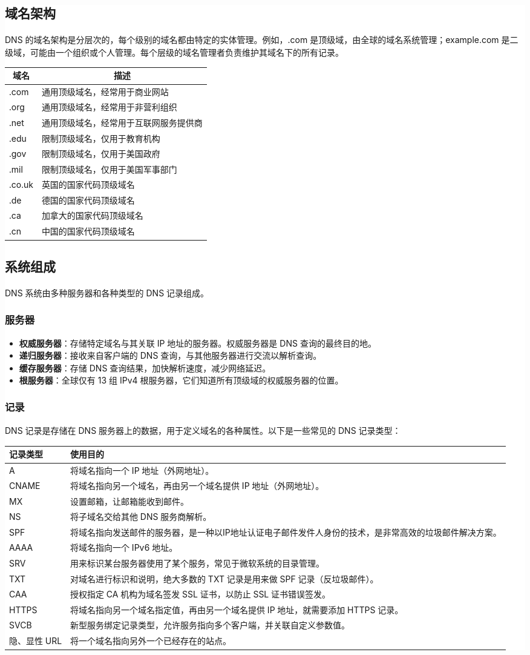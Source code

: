 ## 域名架构

DNS 的域名架构是分层次的，每个级别的域名都由特定的实体管理。例如，.com 是顶级域，由全球的域名系统管理；example.com 是二级域，可能由一个组织或个人管理。每个层级的域名管理者负责维护其域名下的所有记录。

| 域名   | 描述                                   |
| ------ | -------------------------------------- |
| .com   | 通用顶级域名，经常用于商业网站         |
| .org   | 通用顶级域名，经常用于非营利组织       |
| .net   | 通用顶级域名，经常用于互联网服务提供商 |
| .edu   | 限制顶级域名，仅用于教育机构           |
| .gov   | 限制顶级域名，仅用于美国政府           |
| .mil   | 限制顶级域名，仅用于美国军事部门       |
| .co.uk | 英国的国家代码顶级域名                 |
| .de    | 德国的国家代码顶级域名                 |
| .ca    | 加拿大的国家代码顶级域名               |
| .cn    | 中国的国家代码顶级域名                 |

## 系统组成

DNS 系统由多种服务器和各种类型的 DNS 记录组成。

### 服务器
-   **权威服务器**：存储特定域名与其关联 IP 地址的服务器。权威服务器是 DNS 查询的最终目的地。
-   **递归服务器**：接收来自客户端的 DNS 查询，与其他服务器进行交流以解析查询。
-   **缓存服务器**：存储 DNS 查询结果，加快解析速度，减少网络延迟。
-   **根服务器**：全球仅有 13 组 IPv4 根服务器，它们知道所有顶级域的权威服务器的位置。

### 记录
DNS 记录是存储在 DNS 服务器上的数据，用于定义域名的各种属性。以下是一些常见的 DNS 记录类型：

| 记录类型     | 使用目的                                                     |
| :----------- | :----------------------------------------------------------- |
| A            | 将域名指向一个 IP 地址（外网地址）。                         |
| CNAME        | 将域名指向另一个域名，再由另一个域名提供 IP 地址（外网地址）。 |
| MX           | 设置邮箱，让邮箱能收到邮件。                                 |
| NS           | 将子域名交给其他 DNS 服务商解析。                            |
| SPF          | 将域名指向发送邮件的服务器，是一种以IP地址认证电子邮件发件人身份的技术，是非常高效的垃圾邮件解决方案。 |
| AAAA         | 将域名指向一个 IPv6 地址。                                   |
| SRV          | 用来标识某台服务器使用了某个服务，常见于微软系统的目录管理。 |
| TXT          | 对域名进行标识和说明，绝大多数的 TXT 记录是用来做 SPF 记录（反垃圾邮件）。 |
| CAA          | 授权指定 CA 机构为域名签发 SSL 证书，以防止 SSL 证书错误签发。 |
| HTTPS        | 将域名指向另一个域名指定值，再由另一个域名提供 IP 地址，就需要添加 HTTPS 记录。 |
| SVCB         | 新型服务绑定记录类型，允许服务指向多个客户端，并关联自定义参数值。 |
| 隐、显性 URL | 将一个域名指向另外一个已经存在的站点。                       |
